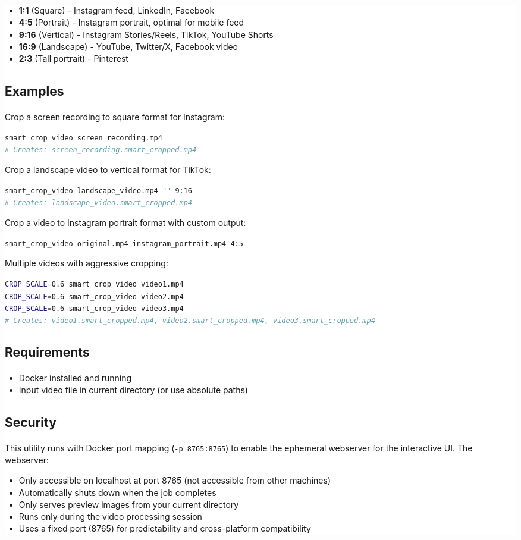- **1:1** (Square) - Instagram feed, LinkedIn, Facebook
- **4:5** (Portrait) - Instagram portrait, optimal for mobile feed
- **9:16** (Vertical) - Instagram Stories/Reels, TikTok, YouTube Shorts
- **16:9** (Landscape) - YouTube, Twitter/X, Facebook video
- **2:3** (Tall portrait) - Pinterest

## Examples

Crop a screen recording to square format for Instagram:
```bash
smart_crop_video screen_recording.mp4
# Creates: screen_recording.smart_cropped.mp4
```

Crop a landscape video to vertical format for TikTok:
```bash
smart_crop_video landscape_video.mp4 "" 9:16
# Creates: landscape_video.smart_cropped.mp4
```

Crop a video to Instagram portrait format with custom output:
```bash
smart_crop_video original.mp4 instagram_portrait.mp4 4:5
```

Multiple videos with aggressive cropping:
```bash
CROP_SCALE=0.6 smart_crop_video video1.mp4
CROP_SCALE=0.6 smart_crop_video video2.mp4
CROP_SCALE=0.6 smart_crop_video video3.mp4
# Creates: video1.smart_cropped.mp4, video2.smart_cropped.mp4, video3.smart_cropped.mp4
```

## Requirements

- Docker installed and running
- Input video file in current directory (or use absolute paths)

## Security

This utility runs with Docker port mapping (`-p 8765:8765`) to enable the ephemeral webserver for the interactive UI. The webserver:
- Only accessible on localhost at port 8765 (not accessible from other machines)
- Automatically shuts down when the job completes
- Only serves preview images from your current directory
- Runs only during the video processing session
- Uses a fixed port (8765) for predictability and cross-platform compatibility
